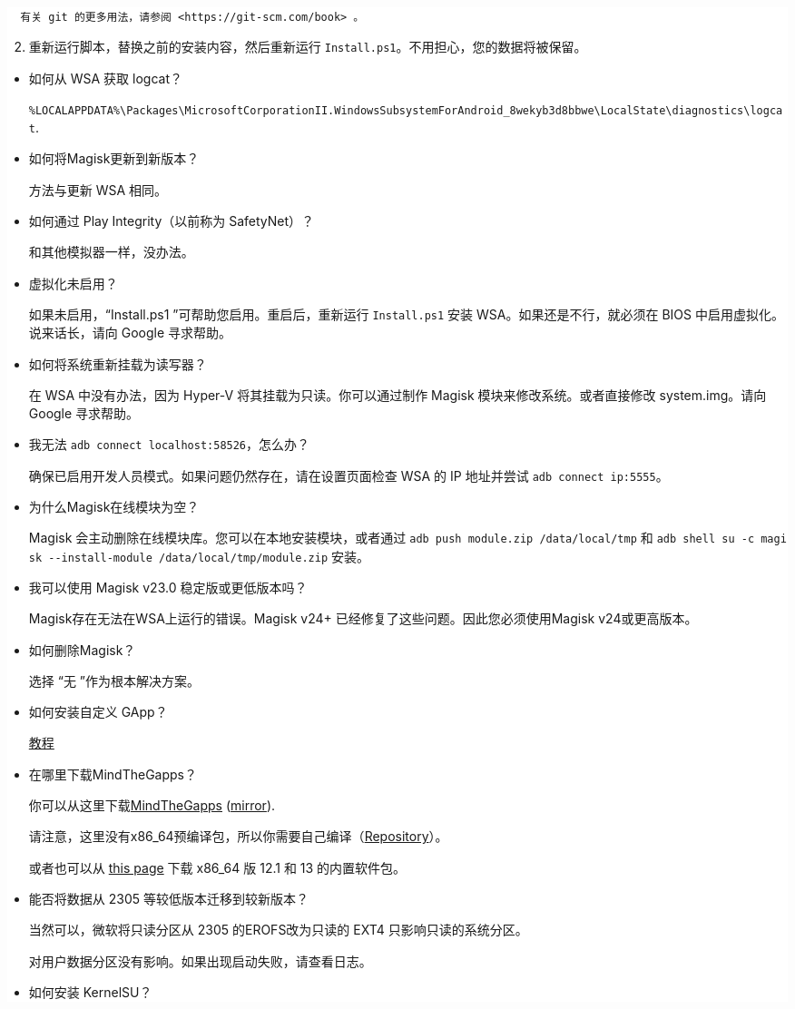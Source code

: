      有关 git 的更多用法，请参阅 <https://git-scm.com/book> 。

  2. 重新运行脚本，替换之前的安装内容，然后重新运行 `Install.ps1`。不用担心，您的数据将被保留。

- 如何从 WSA 获取 logcat？

  `%LOCALAPPDATA%\Packages\MicrosoftCorporationII.WindowsSubsystemForAndroid_8wekyb3d8bbwe\LocalState\diagnostics\logcat`.

- 如何将Magisk更新到新版本？

  方法与更新 WSA 相同。

- 如何通过 Play Integrity（以前称为 SafetyNet）？

  和其他模拟器一样，没办法。

- 虚拟化未启用？

  如果未启用，“Install.ps1 ”可帮助您启用。重启后，重新运行 `Install.ps1` 安装 WSA。如果还是不行，就必须在 BIOS 中启用虚拟化。说来话长，请向 Google 寻求帮助。

- 如何将系统重新挂载为读写器？

  在 WSA 中没有办法，因为 Hyper-V 将其挂载为只读。你可以通过制作 Magisk 模块来修改系统。或者直接修改 system.img。请向 Google 寻求帮助。

- 我无法 `adb connect localhost:58526`，怎么办？

  确保已启用开发人员模式。如果问题仍然存在，请在设置页面检查 WSA 的 IP 地址并尝试 `adb connect ip:5555`。

- 为什么Magisk在线模块为空？

  Magisk 会主动删除在线模块库。您可以在本地安装模块，或者通过 `adb push module.zip /data/local/tmp` 和 `adb shell su -c magisk --install-module /data/local/tmp/module.zip` 安装。

- 我可以使用 Magisk v23.0 稳定版或更低版本吗？

  Magisk存在无法在WSA上运行的错误。Magisk v24+ 已经修复了这些问题。因此您必须使用Magisk v24或更高版本。

- 如何删除Magisk？

  选择 “无 ”作为根本解决方案。

- 如何安装自定义 GApp？

  [教程](Custom-GApps.md)

- 在哪里下载MindTheGapps？

  你可以从这里下载[MindTheGapps](https://androidfilehost.com/?w=files&flid=322935) ([mirror](http://downloads.codefi.re/jdcteam/javelinanddart/gapps)).

  请注意，这里没有x86_64预编译包，所以你需要自己编译（[Repository](https://gitlab.com/MindTheGapps/vendor_gapps)）。

  或者也可以从 [this page](https://sourceforge.net/projects/wsa-mtg/files/x86_64/) 下载 x86_64 版 12.1 和 13 的内置软件包。

- 能否将数据从 2305 等较低版本迁移到较新版本？

  当然可以，微软将只读分区从 2305 的EROFS改为只读的 EXT4 只影响只读的系统分区。

  对用户数据分区没有影响。如果出现启动失败，请查看日志。

- 如何安装 KernelSU？
